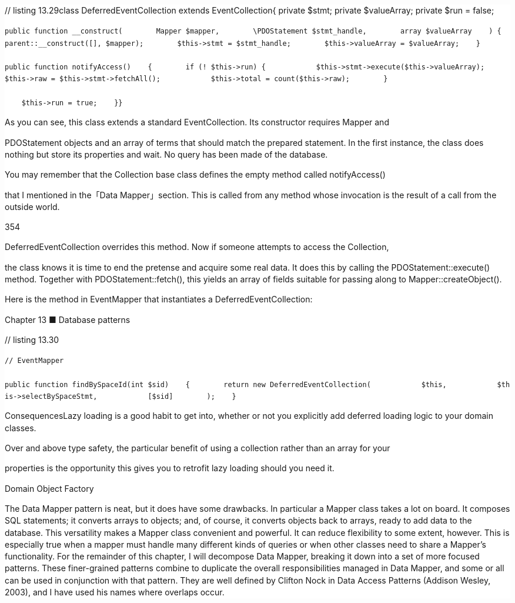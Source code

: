// listing 13.29class DeferredEventCollection extends EventCollection{    private $stmt;    private $valueArray;    private $run = false;

    public function __construct(        Mapper $mapper,        \PDOStatement $stmt_handle,        array $valueArray    ) {        parent::__construct([], $mapper);        $this->stmt = $stmt_handle;        $this->valueArray = $valueArray;    }

    public function notifyAccess()    {        if (! $this->run) {            $this->stmt->execute($this->valueArray);            $this->raw = $this->stmt->fetchAll();            $this->total = count($this->raw);        }

        $this->run = true;    }}

As you can see, this class extends a standard EventCollection. Its constructor requires Mapper and 

PDOStatement objects and an array of terms that should match the prepared statement. In the first instance, the class does nothing but store its properties and wait. No query has been made of the database.

You may remember that the Collection base class defines the empty method called notifyAccess() 

that I mentioned in the「Data Mapper」section. This is called from any method whose invocation is the result of a call from the outside world.

354

DeferredEventCollection overrides this method. Now if someone attempts to access the Collection, 

the class knows it is time to end the pretense and acquire some real data. It does this by calling the PDOStatement::execute() method. Together with PDOStatement::fetch(), this yields an array of fields suitable for passing along to Mapper::createObject().

Here is the method in EventMapper that instantiates a DeferredEventCollection:

Chapter 13 ■ Database patterns

// listing 13.30

    // EventMapper

    public function findBySpaceId(int $sid)    {        return new DeferredEventCollection(            $this,            $this->selectBySpaceStmt,            [$sid]        );    }

ConsequencesLazy loading is a good habit to get into, whether or not you explicitly add deferred loading logic to your domain classes.

Over and above type safety, the particular benefit of using a collection rather than an array for your 

properties is the opportunity this gives you to retrofit lazy loading should you need it.

Domain Object Factory

The Data Mapper pattern is neat, but it does have some drawbacks. In particular a Mapper class takes a lot on board. It composes SQL statements; it converts arrays to objects; and, of course, it converts objects back to arrays, ready to add data to the database. This versatility makes a Mapper class convenient and powerful. It can reduce flexibility to some extent, however. This is especially true when a mapper must handle many different kinds of queries or when other classes need to share a Mapper’s functionality. For the remainder of this chapter, I will decompose Data Mapper, breaking it down into a set of more focused patterns. These finer-grained patterns combine to duplicate the overall responsibilities managed in Data Mapper, and some or all can be used in conjunction with that pattern. They are well defined by Clifton Nock in Data Access Patterns (Addison Wesley, 2003), and I have used his names where overlaps occur.
